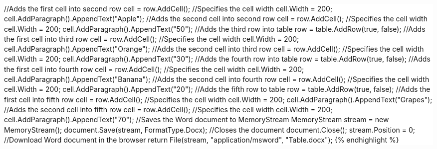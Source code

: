 //Adds the first cell into second row
cell = row.AddCell();
//Specifies the cell width
cell.Width = 200;
cell.AddParagraph().AppendText("Apple");
//Adds the second cell into second row
cell = row.AddCell();
//Specifies the cell width
cell.Width = 200;
cell.AddParagraph().AppendText("50");
//Adds the third row into table
row = table.AddRow(true, false);
//Adds the first cell into third row 
cell = row.AddCell();
//Specifies the cell width
cell.Width = 200;
cell.AddParagraph().AppendText("Orange");
//Adds the second cell into third row 
cell = row.AddCell();
//Specifies the cell width
cell.Width = 200;
cell.AddParagraph().AppendText("30");
//Adds the fourth row into table
row = table.AddRow(true, false);
//Adds the first cell into fourth row
cell = row.AddCell();
//Specifies the cell width
cell.Width = 200;
cell.AddParagraph().AppendText("Banana");
//Adds the second cell into fourth row 
cell = row.AddCell();
//Specifies the cell width
cell.Width = 200;
cell.AddParagraph().AppendText("20");
//Adds the fifth row to table
row = table.AddRow(true, false);
//Adds the first cell into fifth row 
cell = row.AddCell();
//Specifies the cell width
cell.Width = 200;
cell.AddParagraph().AppendText("Grapes");
//Adds the second cell into fifth row 
cell = row.AddCell();
//Specifies the cell width
cell.Width = 200;
cell.AddParagraph().AppendText("70");
//Saves the Word document to MemoryStream
MemoryStream stream = new MemoryStream();
document.Save(stream, FormatType.Docx);
//Closes the document
document.Close();
stream.Position = 0;
//Download Word document in the browser
return File(stream, "application/msword", "Table.docx");
{% endhighlight %}
